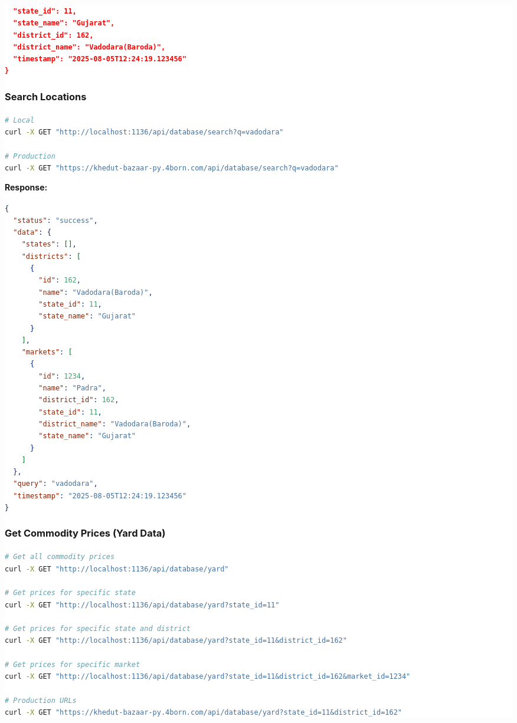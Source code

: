 ```json
  "state_id": 11,
  "state_name": "Gujarat",
  "district_id": 162,
  "district_name": "Vadodara(Baroda)",
  "timestamp": "2025-08-05T12:24:19.123456"
}
```

### Search Locations
```bash
# Local
curl -X GET "http://localhost:1136/api/database/search?q=vadodara"

# Production
curl -X GET "https://khedut-bazaar-py.4born.com/api/database/search?q=vadodara"
```

**Response:**
```json
{
  "status": "success",
  "data": {
    "states": [],
    "districts": [
      {
        "id": 162,
        "name": "Vadodara(Baroda)",
        "state_id": 11,
        "state_name": "Gujarat"
      }
    ],
    "markets": [
      {
        "id": 1234,
        "name": "Padra",
        "district_id": 162,
        "state_id": 11,
        "district_name": "Vadodara(Baroda)",
        "state_name": "Gujarat"
      }
    ]
  },
  "query": "vadodara",
  "timestamp": "2025-08-05T12:24:19.123456"
}
```

### Get Commodity Prices (Yard Data)
```bash
# Get all commodity prices
curl -X GET "http://localhost:1136/api/database/yard"

# Get prices for specific state
curl -X GET "http://localhost:1136/api/database/yard?state_id=11"

# Get prices for specific state and district
curl -X GET "http://localhost:1136/api/database/yard?state_id=11&district_id=162"

# Get prices for specific market
curl -X GET "http://localhost:1136/api/database/yard?state_id=11&district_id=162&market_id=1234"

# Production URLs
curl -X GET "https://khedut-bazaar-py.4born.com/api/database/yard?state_id=11&district_id=162"
```
